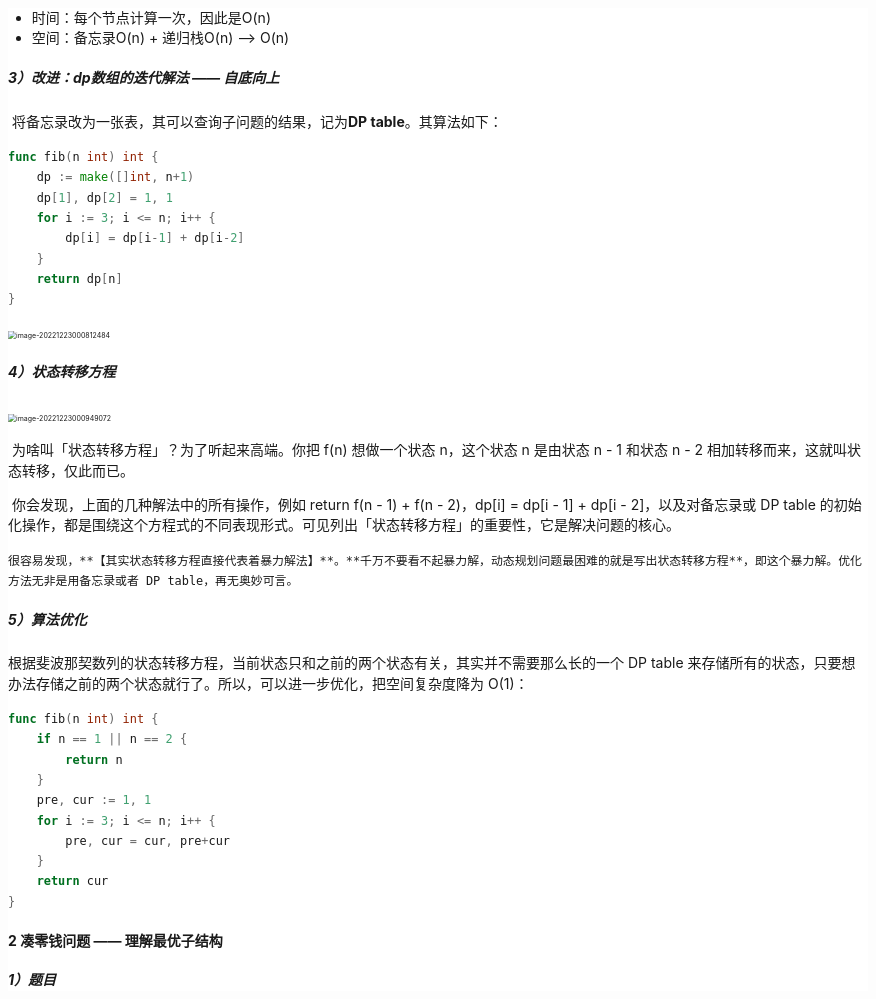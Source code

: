 - 时间：每个节点计算一次，因此是O(n)
- 空间：备忘录O(n) + 递归栈O(n) ——> O(n)



##### 3）改进：dp数组的迭代解法 —— 自底向上

​	将备忘录改为一张表，其可以查询子问题的结果，记为**DP table**。其算法如下：

```go
func fib(n int) int {
    dp := make([]int, n+1)
    dp[1], dp[2] = 1, 1
    for i := 3; i <= n; i++ {
        dp[i] = dp[i-1] + dp[i-2]
    }
    return dp[n]
}
```

<img src="D:\Github\Study_coding\算法思想\assets\image-20221223000812484.png" alt="image-20221223000812484" style="zoom:50%;" />

##### 4）状态转移方程

<img src="D:\Github\Study_coding\算法思想\assets\image-20221223000949072.png" alt="image-20221223000949072" style="zoom:50%;" />

​    为啥叫「状态转移⽅程」？为了听起来⾼端。你把 f(n) 想做⼀个状态 n，这个状态 n 是由状态 n - 1 和状态 n - 2 相加转移⽽来，这就叫状态转移，仅此⽽已。

​    你会发现，上⾯的几种解法中的所有操作，例如 return f(n - 1) + f(n - 2)，dp[i] = dp[i - 1] + dp[i - 2]，以及对备忘录或 DP table 的初始化操作，都是围绕这个方程式的不同表现形式。可⻅列出「状态转移⽅程」的重要性，它是解决问题的核⼼。

 	很容易发现，**【其实状态转移方程直接代表着暴力解法】**。**千万不要看不起暴力解，动态规划问题最困难的就是写出状态转移⽅程**，即这个暴力解。优化⽅法⽆⾮是⽤备忘录或者 DP table，再⽆奥妙可⾔。

##### 5）算法优化

​	根据斐波那契数列的状态转移⽅程，当前状态只和之前的两个状态有关，其实并不需要那么长的⼀个 DP table 来存储所有的状态，只要想办法存储之前的两个状态就行了。所以，可以进⼀步优化，把空间复杂度降为 O(1)：

```go
func fib(n int) int {
    if n == 1 || n == 2 {
        return n
    }
    pre, cur := 1, 1
    for i := 3; i <= n; i++ {
        pre, cur = cur, pre+cur
    }
    return cur
}
```



#### 2 凑零钱问题 —— 理解最优子结构

##### 1）题⽬
